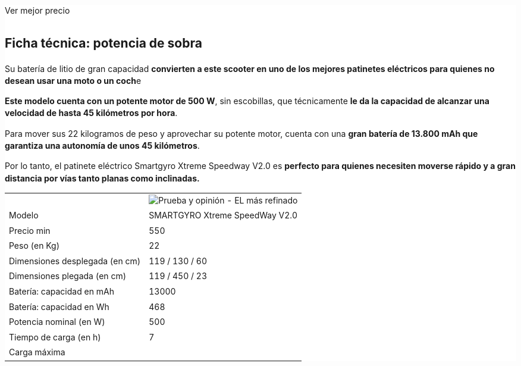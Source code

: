  <a class="buy-button" rel="nofollow noreferrer noopener" target="_blank" data-href="amzn-smartgyro-xtreme-speedway-v2">Ver mejor precio</a>

## Ficha técnica: potencia de sobra

Su batería de litio de gran capacidad **convierten a este scooter en uno de los mejores patinetes eléctricos para quienes no desean usar una moto o un coch**e

**Este modelo cuenta con un potente motor de 500 W**, sin escobillas, que técnicamente **le da la capacidad de alcanzar una velocidad de hasta 45 kilómetros por hora**.

Para mover sus 22 kilogramos de peso y aprovechar su potente motor, cuenta con una **gran batería de 13.800 mAh que garantiza una autonomía de unos 45 kilómetros**.

Por lo tanto, el patinete eléctrico Smartgyro Xtreme Speedway V2.0 es **perfecto para quienes necesiten moverse rápido y a gran distancia por vías tanto planas como inclinadas.**

<table class="product-table">
<tr>
<td>
</td>
<td>

<img src="https://res.cloudinary.com/aom/image/upload/c_scale,w_700/v1620291912/Patinetes-electricos/Patinete-Smartgyro-Speedway-V2/patinete-electrico-smartgyro-speedway-v2-perspectiva_wpur3s.jpg" width="100" alt= "Prueba y opinión - EL más refinado">

</td>
</tr>
<tr>
<td>Modelo</td>
<td>SMARTGYRO Xtreme SpeedWay V2.0</td>
</tr>
<tr>
<td>Precio min</td>
<td>550</td>
</tr>
<tr>
<td>Peso (en Kg)</td>
<td>22</td>
</tr>
<tr>
<td>Dimensiones desplegada (en cm)</td>
<td>119 / 130 / 60</td>
</tr>
<tr>
<td>Dimensiones plegada (en cm)</td>
<td>119 / 450 / 23</td>
</tr>
<tr>
<td>Batería: capacidad en mAh</td>
<td>13000</td>
</tr>
<tr>
<td>Batería: capacidad en Wh</td>
<td>468</td>
</tr>
<tr>
<td>Potencia nominal (en W)</td>
<td>500</td>
</tr>
<tr>
<td>Tiempo de carga (en h)</td>
<td>7</td>
</tr>
<tr>
<td>Carga máxima</td>